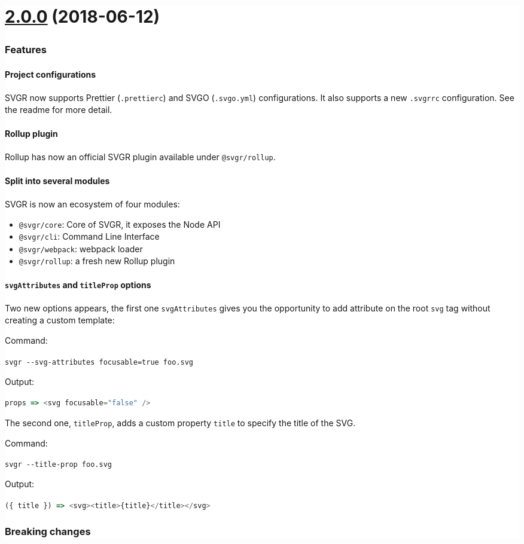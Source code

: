


<a name="2.0.0"></a>
# [2.0.0](https://github.com/smooth-code/svgr/compare/v1.10.0...v2.0.0) (2018-06-12)

### Features

#### Project configurations

SVGR now supports Prettier (`.prettierc`) and SVGO (`.svgo.yml`) configurations. It also supports a new `.svgrrc` configuration. See the readme for more detail.

#### Rollup plugin

Rollup has now an official SVGR plugin available under `@svgr/rollup`.

#### Split into several modules

SVGR is now an ecosystem of four modules:

- `@svgr/core`: Core of SVGR, it exposes the Node API
- `@svgr/cli`: Command Line Interface
- `@svgr/webpack`: webpack loader
- `@svgr/rollup`: a fresh new Rollup plugin

#### `svgAttributes` and `titleProp` options

Two new options appears, the first one `svgAttributes` gives you the opportunity to add attribute on the root `svg` tag without creating a custom template:

Command:

```
svgr --svg-attributes focusable=true foo.svg
```

Output:

```js
props => <svg focusable="false" />
```

The second one, `titleProp`, adds a custom property `title` to specify the title of the SVG.

Command:

```
svgr --title-prop foo.svg
```

Output:

```js
({ title }) => <svg><title>{title}</title></svg>
```

### Breaking changes
